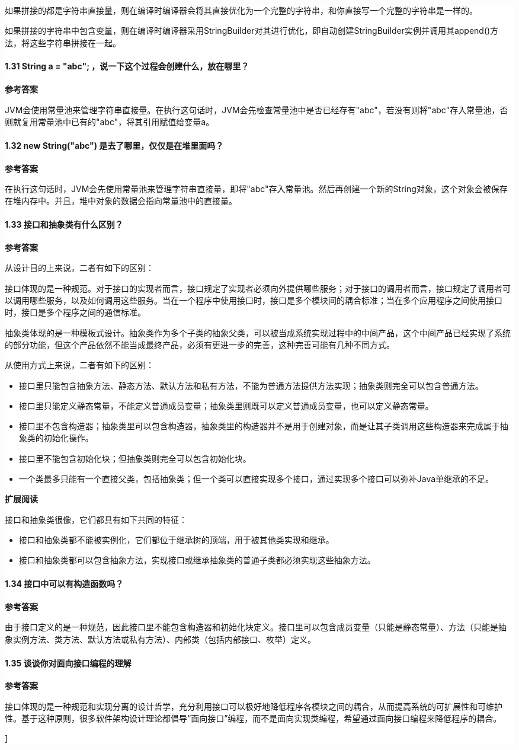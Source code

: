 如果拼接的都是字符串直接量，则在编译时编译器会将其直接优化为一个完整的字符串，和你直接写一个完整的字符串是一样的。

如果拼接的字符串中包含变量，则在编译时编译器采用StringBuilder对其进行优化，即自动创建StringBuilder实例并调用其append()方法，将这些字符串拼接在一起。

#### 1.31 String a = "abc"; ，说一下这个过程会创建什么，放在哪里？

 **参考答案**

JVM会使用常量池来管理字符串直接量。在执行这句话时，JVM会先检查常量池中是否已经存有"abc"，若没有则将"abc"存入常量池，否则就复用常量池中已有的"abc"，将其引用赋值给变量a。

#### 1.32 new String("abc") 是去了哪里，仅仅是在堆里面吗？

 **参考答案**

在执行这句话时，JVM会先使用常量池来管理字符串直接量，即将"abc"存入常量池。然后再创建一个新的String对象，这个对象会被保存在堆内存中。并且，堆中对象的数据会指向常量池中的直接量。

#### 1.33 接口和抽象类有什么区别？

 **参考答案**

从设计目的上来说，二者有如下的区别：

接口体现的是一种规范。对于接口的实现者而言，接口规定了实现者必须向外提供哪些服务；对于接口的调用者而言，接口规定了调用者可以调用哪些服务，以及如何调用这些服务。当在一个程序中使用接口时，接口是多个模块间的耦合标准；当在多个应用程序之间使用接口时，接口是多个程序之间的通信标准。

抽象类体现的是一种模板式设计。抽象类作为多个子类的抽象父类，可以被当成系统实现过程中的中间产品，这个中间产品已经实现了系统的部分功能，但这个产品依然不能当成最终产品，必须有更进一步的完善，这种完善可能有几种不同方式。

从使用方式上来说，二者有如下的区别：

  * 接口里只能包含抽象方法、静态方法、默认方法和私有方法，不能为普通方法提供方法实现；抽象类则完全可以包含普通方法。

  * 接口里只能定义静态常量，不能定义普通成员变量；抽象类里则既可以定义普通成员变量，也可以定义静态常量。

  * 接口里不包含构造器；抽象类里可以包含构造器，抽象类里的构造器并不是用于创建对象，而是让其子类调用这些构造器来完成属于抽象类的初始化操作。

  * 接口里不能包含初始化块；但抽象类则完全可以包含初始化块。

  * 一个类最多只能有一个直接父类，包括抽象类；但一个类可以直接实现多个接口，通过实现多个接口可以弥补Java单继承的不足。

 **扩展阅读**

接口和抽象类很像，它们都具有如下共同的特征：

  * 接口和抽象类都不能被实例化，它们都位于继承树的顶端，用于被其他类实现和继承。

  * 接口和抽象类都可以包含抽象方法，实现接口或继承抽象类的普通子类都必须实现这些抽象方法。

#### 1.34 接口中可以有构造函数吗？

 **参考答案**

由于接口定义的是一种规范，因此接口里不能包含构造器和初始化块定义。接口里可以包含成员变量（只能是静态常量）、方法（只能是抽象实例方法、类方法、默认方法或私有方法）、内部类（包括内部接口、枚举）定义。

#### 1.35 谈谈你对面向接口编程的理解

 **参考答案**

接口体现的是一种规范和实现分离的设计哲学，充分利用接口可以极好地降低程序各模块之间的耦合，从而提高系统的可扩展性和可维护性。基于这种原则，很多软件架构设计理论都倡导“面向接口”编程，而不是面向实现类编程，希望通过面向接口编程来降低程序的耦合。

]

